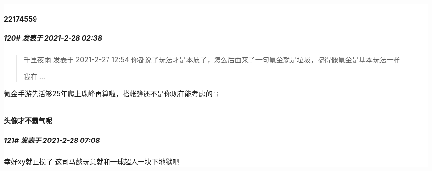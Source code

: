 
-----

####  22174559  
##### 120#       发表于 2021-2-28 02:38


<blockquote>千里夜雨 发表于 2021-2-27 12:54
你都说了玩法才是本质了，怎么后面来了一句氪金就是垃圾，搞得像氪金是基本玩法一样

我在 ...</blockquote>
氪金手游先活够25年爬上珠峰再算啦，搭帐篷还不是你现在能考虑的事


-----

####  头像才不霸气呢  
##### 121#       发表于 2021-2-28 07:08


幸好xy就止损了 这司马懿玩意就和一球超人一块下地狱吧


                                             
